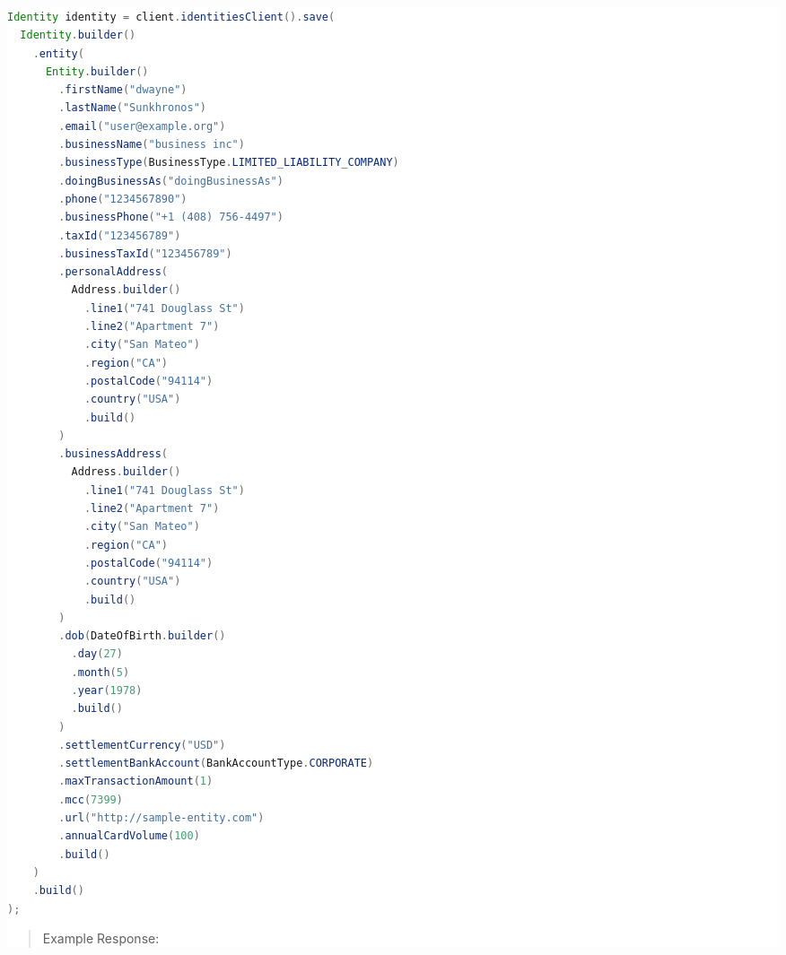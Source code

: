 ```java
Identity identity = client.identitiesClient().save(
  Identity.builder()
    .entity(
      Entity.builder()
        .firstName("dwayne")
        .lastName("Sunkhronos")
        .email("user@example.org")
        .businessName("business inc")
        .businessType(BusinessType.LIMITED_LIABILITY_COMPANY)
        .doingBusinessAs("doingBusinessAs")
        .phone("1234567890")
        .businessPhone("+1 (408) 756-4497")
        .taxId("123456789")
        .businessTaxId("123456789")
        .personalAddress(
          Address.builder()
            .line1("741 Douglass St")
            .line2("Apartment 7")
            .city("San Mateo")
            .region("CA")
            .postalCode("94114")
            .country("USA")
            .build()
        )
        .businessAddress(
          Address.builder()
            .line1("741 Douglass St")
            .line2("Apartment 7")
            .city("San Mateo")
            .region("CA")
            .postalCode("94114")
            .country("USA")
            .build()
        )
        .dob(DateOfBirth.builder()
          .day(27)
          .month(5)
          .year(1978)
          .build()
        )
        .settlementCurrency("USD")
        .settlementBankAccount(BankAccountType.CORPORATE)
        .maxTransactionAmount(1)
        .mcc(7399)
        .url("http://sample-entity.com")
        .annualCardVolume(100)
        .build()
    )
    .build()
);
```
> Example Response:
